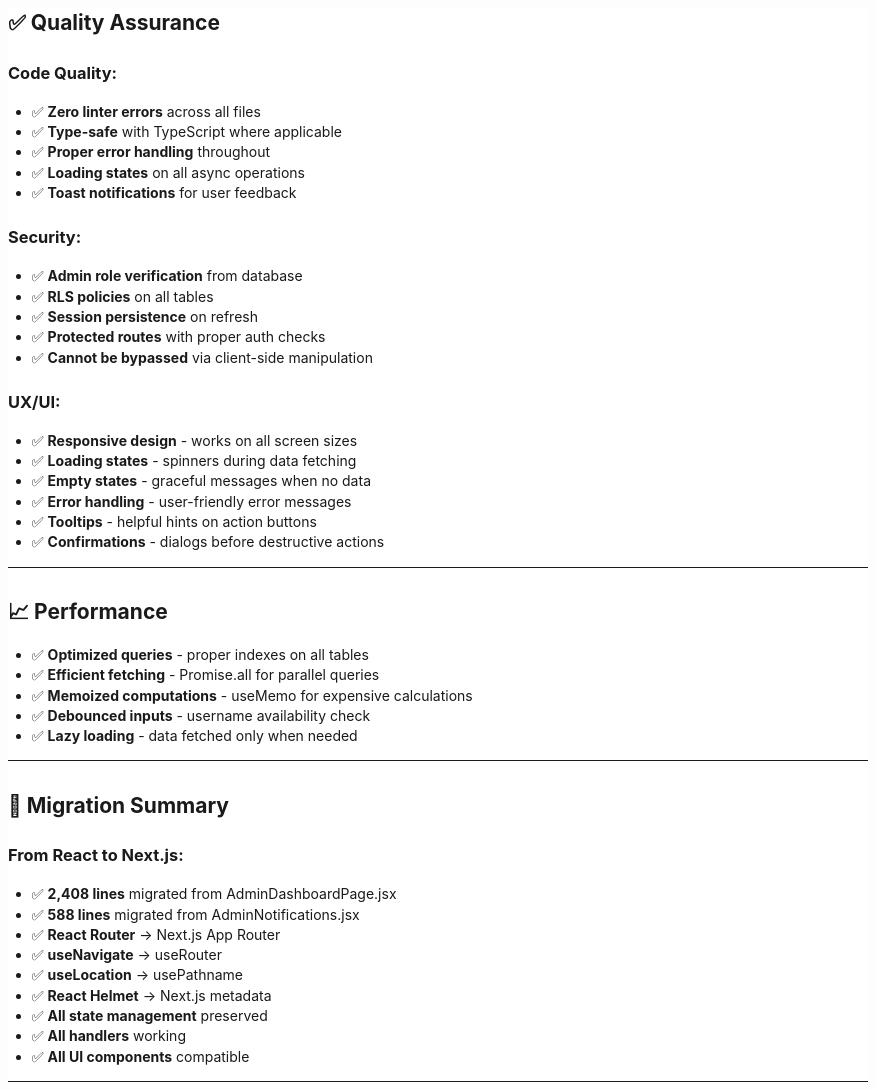 
## ✅ **Quality Assurance**

### **Code Quality:**
- ✅ **Zero linter errors** across all files
- ✅ **Type-safe** with TypeScript where applicable
- ✅ **Proper error handling** throughout
- ✅ **Loading states** on all async operations
- ✅ **Toast notifications** for user feedback

### **Security:**
- ✅ **Admin role verification** from database
- ✅ **RLS policies** on all tables
- ✅ **Session persistence** on refresh
- ✅ **Protected routes** with proper auth checks
- ✅ **Cannot be bypassed** via client-side manipulation

### **UX/UI:**
- ✅ **Responsive design** - works on all screen sizes
- ✅ **Loading states** - spinners during data fetching
- ✅ **Empty states** - graceful messages when no data
- ✅ **Error handling** - user-friendly error messages
- ✅ **Tooltips** - helpful hints on action buttons
- ✅ **Confirmations** - dialogs before destructive actions

---

## 📈 **Performance**

- ✅ **Optimized queries** - proper indexes on all tables
- ✅ **Efficient fetching** - Promise.all for parallel queries
- ✅ **Memoized computations** - useMemo for expensive calculations
- ✅ **Debounced inputs** - username availability check
- ✅ **Lazy loading** - data fetched only when needed

---

## 🎯 **Migration Summary**

### **From React to Next.js:**
- ✅ **2,408 lines** migrated from AdminDashboardPage.jsx
- ✅ **588 lines** migrated from AdminNotifications.jsx
- ✅ **React Router** → Next.js App Router
- ✅ **useNavigate** → useRouter
- ✅ **useLocation** → usePathname
- ✅ **React Helmet** → Next.js metadata
- ✅ **All state management** preserved
- ✅ **All handlers** working
- ✅ **All UI components** compatible

---
